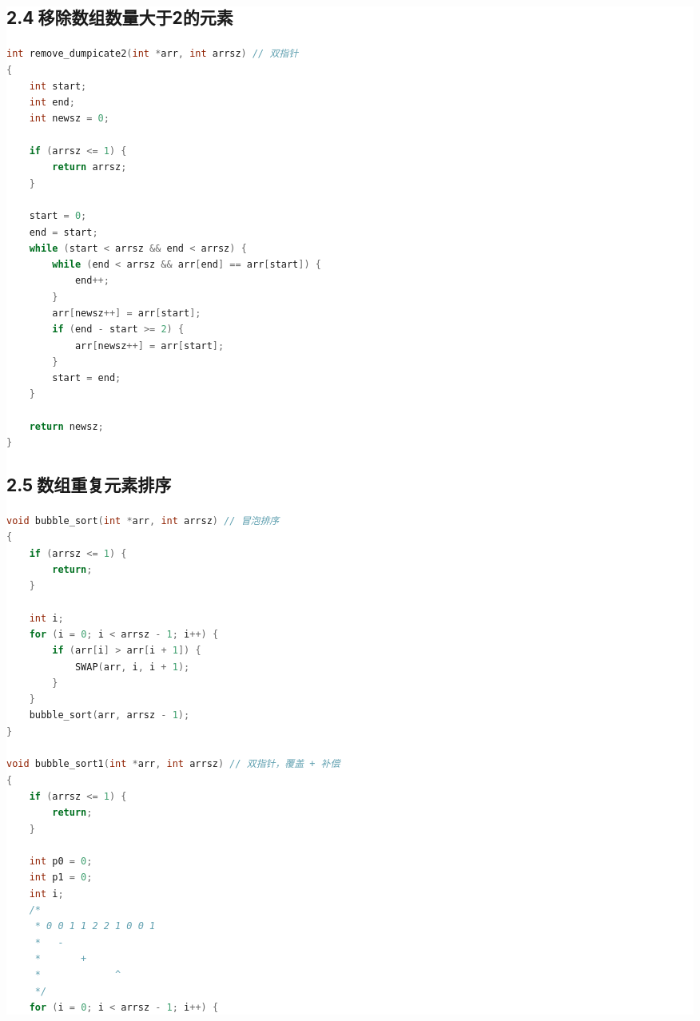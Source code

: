 ## 2.4 移除数组数量大于2的元素
```c
int remove_dumpicate2(int *arr, int arrsz) // 双指针
{
    int start;
    int end;
    int newsz = 0;

    if (arrsz <= 1) {
        return arrsz;
    }

    start = 0;
    end = start;
    while (start < arrsz && end < arrsz) {
        while (end < arrsz && arr[end] == arr[start]) {
            end++;
        }
        arr[newsz++] = arr[start];
        if (end - start >= 2) {
            arr[newsz++] = arr[start];
        }
        start = end;
    }

    return newsz;
}
```

## 2.5 数组重复元素排序
```c
void bubble_sort(int *arr, int arrsz) // 冒泡排序
{
    if (arrsz <= 1) {
        return;
    }
    
    int i;
    for (i = 0; i < arrsz - 1; i++) {
        if (arr[i] > arr[i + 1]) {
            SWAP(arr, i, i + 1);
        }
    }
    bubble_sort(arr, arrsz - 1);
}

void bubble_sort1(int *arr, int arrsz) // 双指针，覆盖 + 补偿
{
    if (arrsz <= 1) {
        return;
    }
    
    int p0 = 0;
    int p1 = 0;
    int i;
    /*
     * 0 0 1 1 2 2 1 0 0 1
     *   -
     *       +
     *             ^   
     */
    for (i = 0; i < arrsz - 1; i++) {
```
